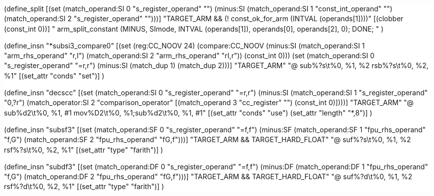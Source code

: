 (define_split
  [(set (match_operand:SI           0 "s_register_operand" "")
	(minus:SI (match_operand:SI 1 "const_int_operand" "")
		  (match_operand:SI 2 "s_register_operand" "")))]
  "TARGET_ARM && (! const_ok_for_arm (INTVAL (operands[1])))"
  [(clobber (const_int 0))]
  "
  arm_split_constant (MINUS, SImode, INTVAL (operands[1]), operands[0],
		      operands[2], 0);
  DONE;
  "
)

(define_insn "*subsi3_compare0"
  [(set (reg:CC_NOOV 24)
	(compare:CC_NOOV (minus:SI (match_operand:SI 1 "arm_rhs_operand" "r,I")
				 (match_operand:SI 2 "arm_rhs_operand" "rI,r"))
			 (const_int 0)))
   (set (match_operand:SI 0 "s_register_operand" "=r,r")
	(minus:SI (match_dup 1) (match_dup 2)))]
  "TARGET_ARM"
  "@
   sub%?s\\t%0, %1, %2
   rsb%?s\\t%0, %2, %1"
  [(set_attr "conds" "set")]
)

(define_insn "decscc"
  [(set (match_operand:SI            0 "s_register_operand" "=r,r")
        (minus:SI (match_operand:SI  1 "s_register_operand" "0,?r")
		  (match_operator:SI 2 "comparison_operator"
                   [(match_operand   3 "cc_register" "") (const_int 0)])))]
  "TARGET_ARM"
  "@
  sub%d2\\t%0, %1, #1
  mov%D2\\t%0, %1\;sub%d2\\t%0, %1, #1"
  [(set_attr "conds" "use")
   (set_attr "length" "*,8")]
)

(define_insn "subsf3"
  [(set (match_operand:SF 0 "s_register_operand" "=f,f")
	(minus:SF (match_operand:SF 1 "fpu_rhs_operand" "f,G")
		  (match_operand:SF 2 "fpu_rhs_operand" "fG,f")))]
  "TARGET_ARM && TARGET_HARD_FLOAT"
  "@
   suf%?s\\t%0, %1, %2
   rsf%?s\\t%0, %2, %1"
  [(set_attr "type" "farith")]
)

(define_insn "subdf3"
  [(set (match_operand:DF           0 "s_register_operand" "=f,f")
	(minus:DF (match_operand:DF 1 "fpu_rhs_operand"     "f,G")
		  (match_operand:DF 2 "fpu_rhs_operand"    "fG,f")))]
  "TARGET_ARM && TARGET_HARD_FLOAT"
  "@
   suf%?d\\t%0, %1, %2
   rsf%?d\\t%0, %2, %1"
  [(set_attr "type" "farith")]
)
